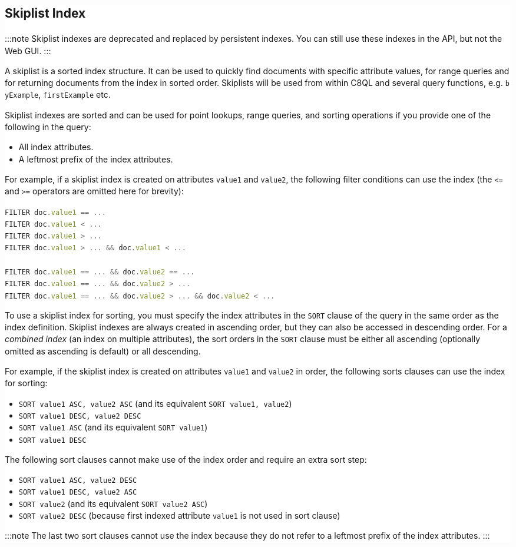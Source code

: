 ## Skiplist Index

:::note
Skiplist indexes are deprecated and replaced by persistent indexes. You can still use these indexes in the API, but not the Web GUI.
:::

A skiplist is a sorted index structure. It can be used to quickly find documents with specific attribute values, for range queries and for returning documents from the index in sorted order. Skiplists will be used from within C8QL and several query functions, e.g. `byExample`, `firstExample` etc.

Skiplist indexes are sorted and can be used for point lookups, range queries, and sorting operations if you provide one of the following in the query:

* All index attributes.
* A leftmost prefix of the index attributes.

For example, if a skiplist index is created on attributes `value1` and `value2`, the following filter conditions can use the index (the `<=` and `>=` operators are omitted here for brevity):

```js
FILTER doc.value1 == ...
FILTER doc.value1 < ...
FILTER doc.value1 > ...
FILTER doc.value1 > ... && doc.value1 < ...

FILTER doc.value1 == ... && doc.value2 == ...
FILTER doc.value1 == ... && doc.value2 > ...
FILTER doc.value1 == ... && doc.value2 > ... && doc.value2 < ...
```

To use a skiplist index for sorting, you must specify the index attributes in the `SORT` clause of the query in the same order as the index definition. Skiplist indexes are always created in ascending order, but they can also be accessed in descending order. For a *combined index* (an index on multiple attributes), the sort orders in the `SORT` clause must be either all ascending (optionally omitted as ascending is default) or all descending. 

For example, if the skiplist index is created on attributes `value1` and `value2` in order, the following sorts clauses can use the index for sorting:

- `SORT value1 ASC, value2 ASC` (and its equivalent `SORT value1, value2`)
- `SORT value1 DESC, value2 DESC`
- `SORT value1 ASC` (and its equivalent `SORT value1`)
- `SORT value1 DESC`

The following sort clauses cannot make use of the index order and require an extra sort step:

- `SORT value1 ASC, value2 DESC`
- `SORT value1 DESC, value2 ASC`
- `SORT value2` (and its equivalent `SORT value2 ASC`)
- `SORT value2 DESC` (because first indexed attribute `value1` is not used in sort clause)

:::note
The last two sort clauses cannot use the index because they do not refer to a leftmost prefix of the index attributes.
:::
